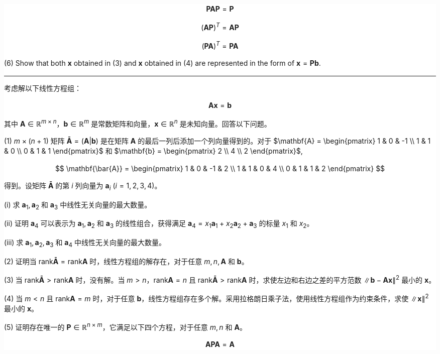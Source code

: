 $$
 \mathbf{P}\mathbf{A}\mathbf{P} = \mathbf{P} 
$$

$$
 (\mathbf{A}\mathbf{P})^T = \mathbf{A}\mathbf{P} 
$$

$$
 (\mathbf{P}\mathbf{A})^T = \mathbf{P}\mathbf{A} 
$$

(6) Show that both $\mathbf{x}$ obtained in (3) and $\mathbf{x}$ obtained in (4) are represented in the form of $\mathbf{x} = \mathbf{P}\mathbf{b}$.

---

考虑解以下线性方程组：

$$
 \mathbf{A}\mathbf{x} = \mathbf{b} 
$$

其中 $\mathbf{A} \in \mathbb{R}^{m \times n}$，$\mathbf{b} \in \mathbb{R}^m$ 是常数矩阵和向量，$\mathbf{x} \in \mathbb{R}^n$ 是未知向量。回答以下问题。

(1) $m \times (n + 1)$ 矩阵 $\mathbf{\bar{A}} = (\mathbf{A} | \mathbf{b})$ 是在矩阵 $\mathbf{A}$ 的最后一列后添加一个列向量得到的。对于 $\mathbf{A} = \begin{pmatrix} 1 & 0 & -1 \\ 1 & 1 & 0 \\ 0 & 1 & 1 \end{pmatrix}$ 和 $\mathbf{b} = \begin{pmatrix} 2 \\ 4 \\ 2 \end{pmatrix}$,

$$
 \mathbf{\bar{A}} = \begin{pmatrix} 1 & 0 & -1 & 2 \\ 1 & 1 & 0 & 4 \\ 0 & 1 & 1 & 2 \end{pmatrix} 
$$

得到。设矩阵 $\mathbf{\bar{A}}$ 的第 $i$ 列向量为 $\mathbf{a}_i$ $(i = 1, 2, 3, 4)$。

(i) 求 $\mathbf{a}_1, \mathbf{a}_2$ 和 $\mathbf{a}_3$ 中线性无关向量的最大数量。

(ii) 证明 $\mathbf{a}_4$ 可以表示为 $\mathbf{a}_1, \mathbf{a}_2$ 和 $\mathbf{a}_3$ 的线性组合，获得满足 $\mathbf{a}_4 = x_1 \mathbf{a}_1 + x_2 \mathbf{a}_2 + \mathbf{a}_3$ 的标量 $x_1$ 和 $x_2$。

(iii) 求 $\mathbf{a}_1, \mathbf{a}_2, \mathbf{a}_3$ 和 $\mathbf{a}_4$ 中线性无关向量的最大数量。

(2) 证明当 $\mathrm{rank} \mathbf{\bar{A}} = \mathrm{rank} \mathbf{A}$ 时，线性方程组的解存在，对于任意 $m, n, \mathbf{A}$ 和 $\mathbf{b}$。

(3) 当 $\mathrm{rank} \mathbf{\bar{A}} > \mathrm{rank} \mathbf{A}$ 时，没有解。当 $m > n$，$\mathrm{rank} \mathbf{A} = n$ 且 $\mathrm{rank} \mathbf{\bar{A}} > \mathrm{rank} \mathbf{A}$ 时，求使左边和右边之差的平方范数 $\|\mathbf{b} - \mathbf{A}\mathbf{x}\|^2$ 最小的 $\mathbf{x}$。

(4) 当 $m < n$ 且 $\mathrm{rank} \mathbf{A} = m$ 时，对于任意 $\mathbf{b}$，线性方程组存在多个解。采用拉格朗日乘子法，使用线性方程组作为约束条件，求使 $\| \mathbf{x} \|^2$ 最小的 $\mathbf{x}$。

(5) 证明存在唯一的 $\mathbf{P} \in \mathbb{R}^{n \times m}$，它满足以下四个方程，对于任意 $m, n$ 和 $\mathbf{A}$。

$$
 \mathbf{A}\mathbf{P}\mathbf{A} = \mathbf{A} 
$$
